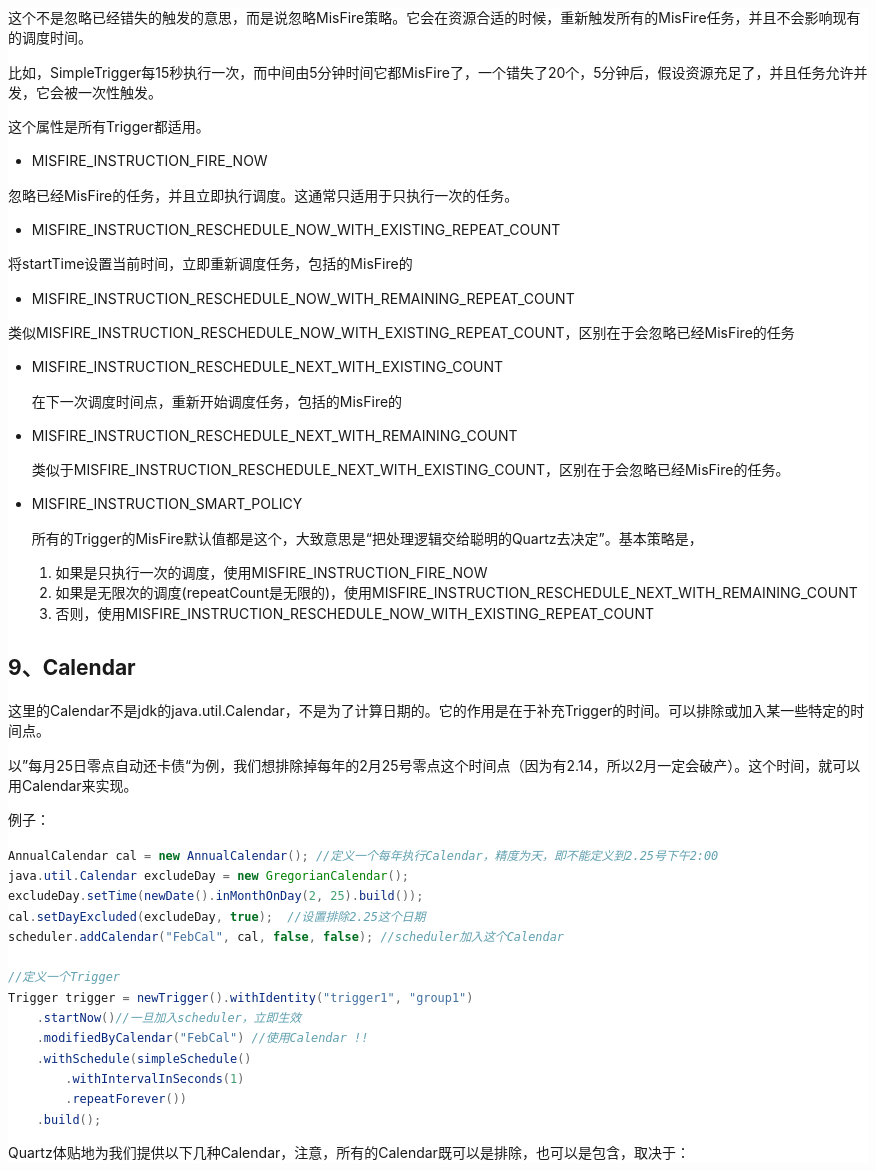 这个不是忽略已经错失的触发的意思，而是说忽略MisFire策略。它会在资源合适的时候，重新触发所有的MisFire任务，并且不会影响现有的调度时间。

比如，SimpleTrigger每15秒执行一次，而中间由5分钟时间它都MisFire了，一个错失了20个，5分钟后，假设资源充足了，并且任务允许并发，它会被一次性触发。

这个属性是所有Trigger都适用。

* MISFIRE_INSTRUCTION_FIRE_NOW

忽略已经MisFire的任务，并且立即执行调度。这通常只适用于只执行一次的任务。

* MISFIRE_INSTRUCTION_RESCHEDULE_NOW_WITH_EXISTING_REPEAT_COUNT

将startTime设置当前时间，立即重新调度任务，包括的MisFire的

* MISFIRE_INSTRUCTION_RESCHEDULE_NOW_WITH_REMAINING_REPEAT_COUNT

类似MISFIRE_INSTRUCTION_RESCHEDULE_NOW_WITH_EXISTING_REPEAT_COUNT，区别在于会忽略已经MisFire的任务

- MISFIRE_INSTRUCTION_RESCHEDULE_NEXT_WITH_EXISTING_COUNT

  在下一次调度时间点，重新开始调度任务，包括的MisFire的

- MISFIRE_INSTRUCTION_RESCHEDULE_NEXT_WITH_REMAINING_COUNT

  类似于MISFIRE_INSTRUCTION_RESCHEDULE_NEXT_WITH_EXISTING_COUNT，区别在于会忽略已经MisFire的任务。

- MISFIRE_INSTRUCTION_SMART_POLICY

  所有的Trigger的MisFire默认值都是这个，大致意思是“把处理逻辑交给聪明的Quartz去决定”。基本策略是，

  1. 如果是只执行一次的调度，使用MISFIRE_INSTRUCTION_FIRE_NOW
  2. 如果是无限次的调度(repeatCount是无限的)，使用MISFIRE_INSTRUCTION_RESCHEDULE_NEXT_WITH_REMAINING_COUNT
  3. 否则，使用MISFIRE_INSTRUCTION_RESCHEDULE_NOW_WITH_EXISTING_REPEAT_COUNT

## 9、Calendar

这里的Calendar不是jdk的java.util.Calendar，不是为了计算日期的。它的作用是在于补充Trigger的时间。可以排除或加入某一些特定的时间点。

以”每月25日零点自动还卡债“为例，我们想排除掉每年的2月25号零点这个时间点（因为有2.14，所以2月一定会破产）。这个时间，就可以用Calendar来实现。

例子：

```java
AnnualCalendar cal = new AnnualCalendar(); //定义一个每年执行Calendar，精度为天，即不能定义到2.25号下午2:00
java.util.Calendar excludeDay = new GregorianCalendar();
excludeDay.setTime(newDate().inMonthOnDay(2, 25).build());
cal.setDayExcluded(excludeDay, true);  //设置排除2.25这个日期
scheduler.addCalendar("FebCal", cal, false, false); //scheduler加入这个Calendar

//定义一个Trigger
Trigger trigger = newTrigger().withIdentity("trigger1", "group1") 
    .startNow()//一旦加入scheduler，立即生效
    .modifiedByCalendar("FebCal") //使用Calendar !!
    .withSchedule(simpleSchedule()
        .withIntervalInSeconds(1) 
        .repeatForever()) 
    .build();
```

Quartz体贴地为我们提供以下几种Calendar，注意，所有的Calendar既可以是排除，也可以是包含，取决于：
